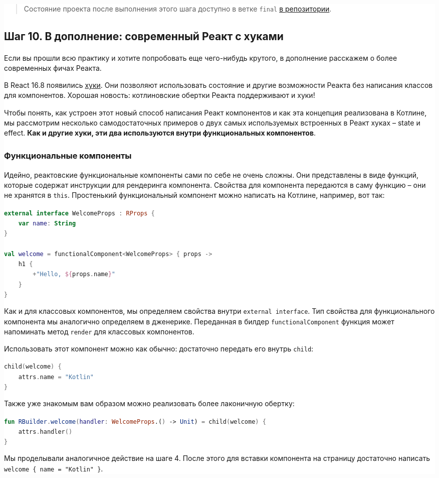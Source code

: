 > Состояние проекта после выполнения этого шага доступно в ветке `final` [в репозитории](https://github.com/kotlin-hands-on/web-app-react-kotlin-js-gradle/tree/final).

## <a name="step10">Шаг 10. В дополнение: современный Реакт с хуками</a>
Если вы прошли всю практику и хотите попробовать еще чего-нибудь крутого, в дополнение расскажем о более современных фичах Реакта.

В React 16.8 появились [хуки](https://reactjs.org/docs/hooks-intro.html). Они позволяют использовать состояние и другие возможности Реакта без написания классов для компонентов. Хорошая новость: котлиновские обертки Реакта поддерживают и хуки!

Чтобы понять, как устроен этот новый способ написания Реакт компонентов и как эта концепция реализована в Котлине, мы рассмотрим несколько самодостаточных примеров о двух самых используемых встроенных в Реакт хуках – state и effect. **Как и другие хуки, эти два используются внутри функциональных компонентов**.

### Функциональные компоненты
Идейно, реактовские функциональные компоненты сами по себе не очень сложны. Они представлены в виде функций, которые содержат инструкции для рендеринга компонента. Свойства для компонента передаются в саму функцию – они не хранятся в `this`. Простенький функциональный компонент можно написать на Котлине, например, вот так:
```kotlin
external interface WelcomeProps : RProps {
    var name: String
}

val welcome = functionalComponent<WelcomeProps> { props -> 
    h1 {
        +"Hello, ${props.name}"
    }
}
```

Как и для классовых компонентов, мы определяем свойства внутри `external interface`. Тип свойства для функционального компонента мы аналогично определяем в дженерике. Переданная в билдер `functionalComponent` функция может напоминать метод `render` для классовых компонентов.

Использовать этот компонент можно как обычно: достаточно передать его внутрь `child`:
```kotlin
child(welcome) {
    attrs.name = "Kotlin"
}
```

Также уже знакомым вам образом можно реализовать более лаконичную обертку:
```kotlin
fun RBuilder.welcome(handler: WelcomeProps.() -> Unit) = child(welcome) {
    attrs.handler()
}
```

Мы проделывали аналогичное действие на шаге 4. После этого для вставки компонента на страницу достаточно написать `welcome { name = "Kotlin" }`.
